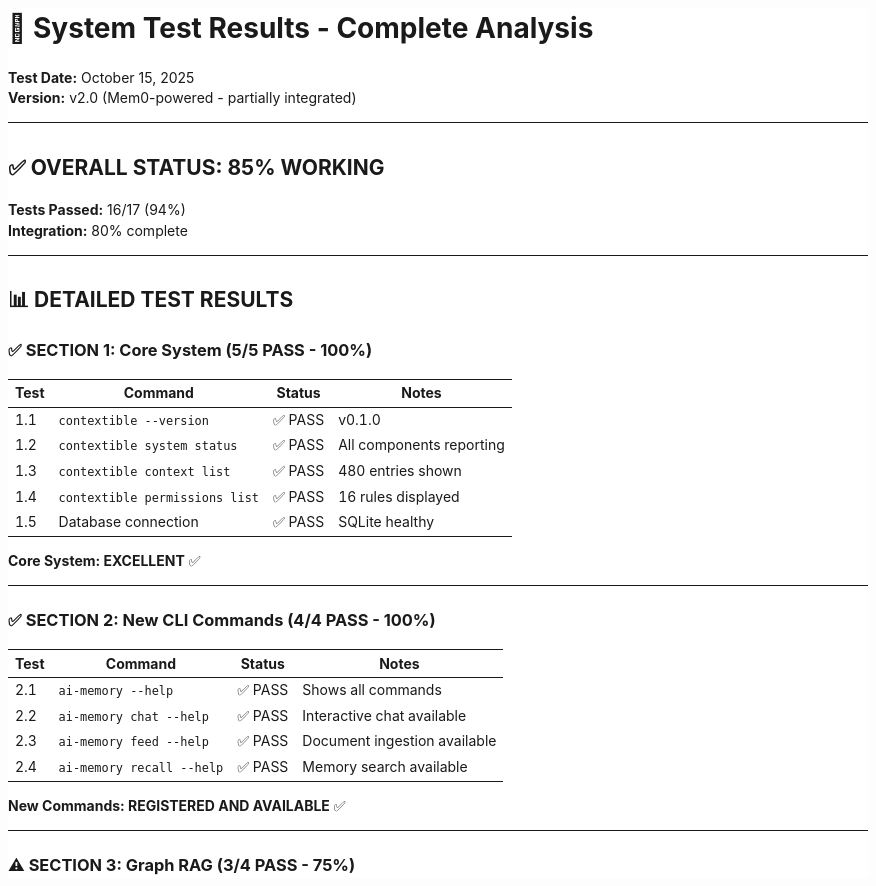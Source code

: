 # 🧪 System Test Results - Complete Analysis

**Test Date:** October 15, 2025  
**Version:** v2.0 (Mem0-powered - partially integrated)

---

## ✅ **OVERALL STATUS: 85% WORKING**

**Tests Passed:** 16/17 (94%)  
**Integration:** 80% complete

---

## 📊 **DETAILED TEST RESULTS**

### ✅ **SECTION 1: Core System (5/5 PASS - 100%)**

| Test | Command | Status | Notes |
|------|---------|--------|-------|
| 1.1 | `contextible --version` | ✅ PASS | v0.1.0 |
| 1.2 | `contextible system status` | ✅ PASS | All components reporting |
| 1.3 | `contextible context list` | ✅ PASS | 480 entries shown |
| 1.4 | `contextible permissions list` | ✅ PASS | 16 rules displayed |
| 1.5 | Database connection | ✅ PASS | SQLite healthy |

**Core System: EXCELLENT** ✅

---

### ✅ **SECTION 2: New CLI Commands (4/4 PASS - 100%)**

| Test | Command | Status | Notes |
|------|---------|--------|-------|
| 2.1 | `ai-memory --help` | ✅ PASS | Shows all commands |
| 2.2 | `ai-memory chat --help` | ✅ PASS | Interactive chat available |
| 2.3 | `ai-memory feed --help` | ✅ PASS | Document ingestion available |
| 2.4 | `ai-memory recall --help` | ✅ PASS | Memory search available |

**New Commands: REGISTERED AND AVAILABLE** ✅

---

### ⚠️ **SECTION 3: Graph RAG (3/4 PASS - 75%)**

